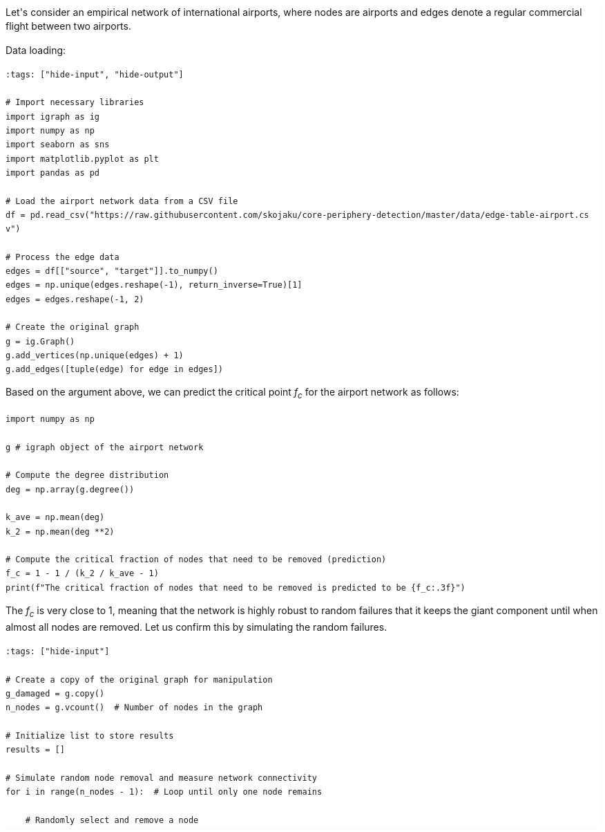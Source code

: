 Let's consider an empirical network of international airports, where nodes are airports and edges denote a regular commercial flight between two airports.


Data loading:

```{code-cell} ipython3
:tags: ["hide-input", "hide-output"]

# Import necessary libraries
import igraph as ig
import numpy as np
import seaborn as sns
import matplotlib.pyplot as plt
import pandas as pd

# Load the airport network data from a CSV file
df = pd.read_csv("https://raw.githubusercontent.com/skojaku/core-periphery-detection/master/data/edge-table-airport.csv")

# Process the edge data
edges = df[["source", "target"]].to_numpy()
edges = np.unique(edges.reshape(-1), return_inverse=True)[1]
edges = edges.reshape(-1, 2)

# Create the original graph
g = ig.Graph()
g.add_vertices(np.unique(edges) + 1)
g.add_edges([tuple(edge) for edge in edges])
```

Based on the argument above, we can predict the critical point $f_c$ for the airport network as follows:

```{code-cell} ipython3
import numpy as np

g # igraph object of the airport network

# Compute the degree distribution
deg = np.array(g.degree())

k_ave = np.mean(deg)
k_2 = np.mean(deg **2)

# Compute the critical fraction of nodes that need to be removed (prediction)
f_c = 1 - 1 / (k_2 / k_ave - 1)
print(f"The critical fraction of nodes that need to be removed is predicted to be {f_c:.3f}")
```

The $f_c$ is very close to 1, meaning that the network is highly robust to random failures that it keeps the giant component until when almost all nodes are removed.
Let us confirm this by simulating the random failures.

```{code-cell} ipython3
:tags: ["hide-input"]

# Create a copy of the original graph for manipulation
g_damaged = g.copy()
n_nodes = g.vcount()  # Number of nodes in the graph

# Initialize list to store results
results = []

# Simulate random node removal and measure network connectivity
for i in range(n_nodes - 1):  # Loop until only one node remains

    # Randomly select and remove a node
```